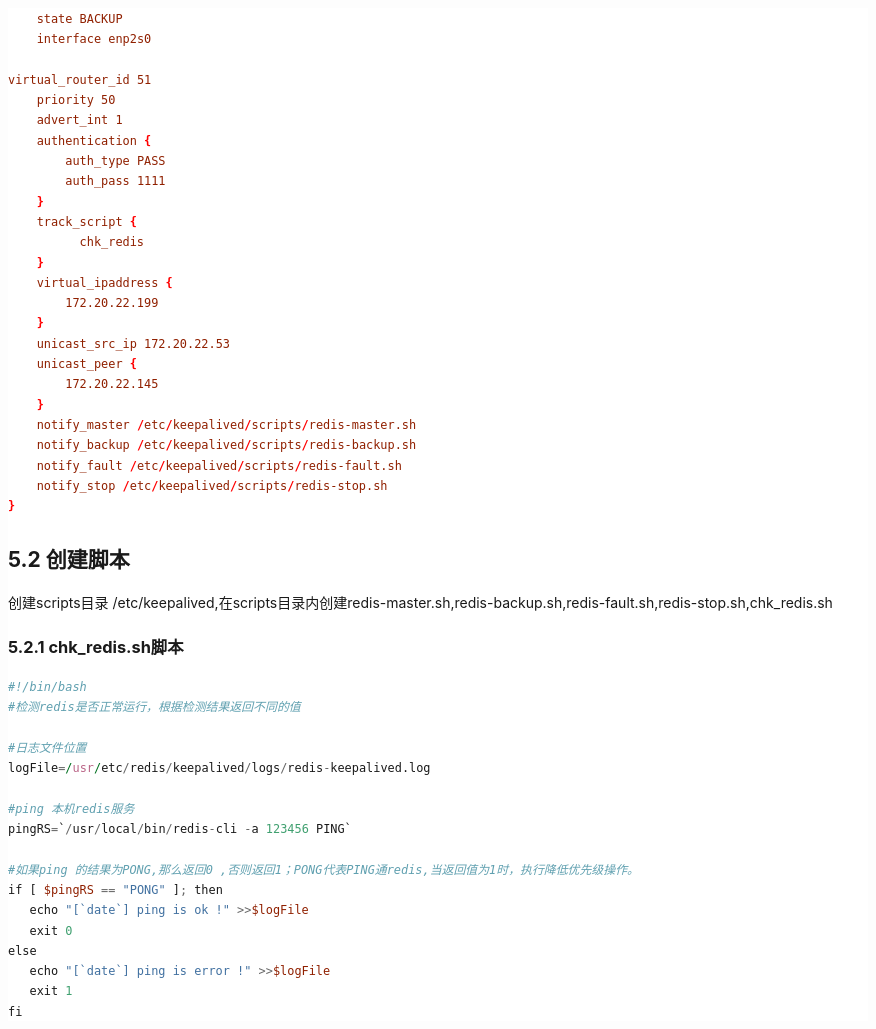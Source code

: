 ``` pf.conf
    state BACKUP
    interface enp2s0

virtual_router_id 51
    priority 50
    advert_int 1
    authentication {
        auth_type PASS
        auth_pass 1111
    }
    track_script {
          chk_redis
    }
    virtual_ipaddress {
        172.20.22.199
    }
    unicast_src_ip 172.20.22.53
    unicast_peer {
        172.20.22.145
    }
    notify_master /etc/keepalived/scripts/redis-master.sh
    notify_backup /etc/keepalived/scripts/redis-backup.sh
    notify_fault /etc/keepalived/scripts/redis-fault.sh
    notify_stop /etc/keepalived/scripts/redis-stop.sh
}
```

## 5.2 创建脚本

创建scripts目录 /etc/keepalived,在scripts目录内创建redis-master.sh,redis-backup.sh,redis-fault.sh,redis-stop.sh,chk_redis.sh

### 5.2.1 chk_redis.sh脚本

``` awk
#!/bin/bash  
#检测redis是否正常运行，根据检测结果返回不同的值
     
#日志文件位置  
logFile=/usr/etc/redis/keepalived/logs/redis-keepalived.log  
  
#ping 本机redis服务  
pingRS=`/usr/local/bin/redis-cli -a 123456 PING`  
  
#如果ping 的结果为PONG,那么返回0 ,否则返回1；PONG代表PING通redis,当返回值为1时，执行降低优先级操作。
if [ $pingRS == "PONG" ]; then  
   echo "[`date`] ping is ok !" >>$logFile  
   exit 0  
else  
   echo "[`date`] ping is error !" >>$logFile  
   exit 1  
fi
```
